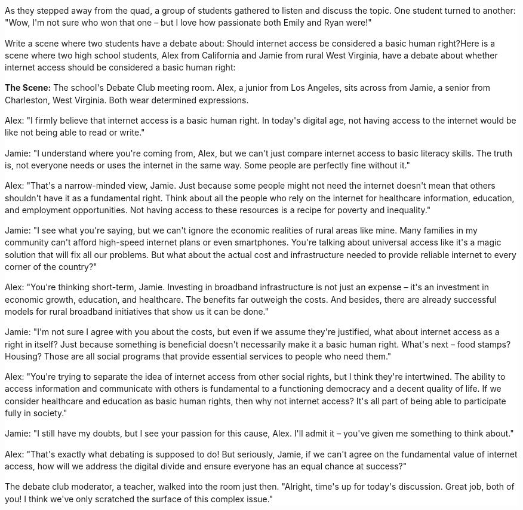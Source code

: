 As they stepped away from the quad, a group of students gathered to listen and discuss the topic. One student turned to another: "Wow, I'm not sure who won that one – but I love how passionate both Emily and Ryan were!"
<end>

Write a scene where two students have a debate about: Should internet access be considered a basic human right?<start>Here is a scene where two high school students, Alex from California and Jamie from rural West Virginia, have a debate about whether internet access should be considered a basic human right:

**The Scene:** The school's Debate Club meeting room. Alex, a junior from Los Angeles, sits across from Jamie, a senior from Charleston, West Virginia. Both wear determined expressions.

Alex: "I firmly believe that internet access is a basic human right. In today's digital age, not having access to the internet would be like not being able to read or write."

Jamie: "I understand where you're coming from, Alex, but we can't just compare internet access to basic literacy skills. The truth is, not everyone needs or uses the internet in the same way. Some people are perfectly fine without it."

Alex: "That's a narrow-minded view, Jamie. Just because some people might not need the internet doesn't mean that others shouldn't have it as a fundamental right. Think about all the people who rely on the internet for healthcare information, education, and employment opportunities. Not having access to these resources is a recipe for poverty and inequality."

Jamie: "I see what you're saying, but we can't ignore the economic realities of rural areas like mine. Many families in my community can't afford high-speed internet plans or even smartphones. You're talking about universal access like it's a magic solution that will fix all our problems. But what about the actual cost and infrastructure needed to provide reliable internet to every corner of the country?"

Alex: "You're thinking short-term, Jamie. Investing in broadband infrastructure is not just an expense – it's an investment in economic growth, education, and healthcare. The benefits far outweigh the costs. And besides, there are already successful models for rural broadband initiatives that show us it can be done."

Jamie: "I'm not sure I agree with you about the costs, but even if we assume they're justified, what about internet access as a right in itself? Just because something is beneficial doesn't necessarily make it a basic human right. What's next – food stamps? Housing? Those are all social programs that provide essential services to people who need them."

Alex: "You're trying to separate the idea of internet access from other social rights, but I think they're intertwined. The ability to access information and communicate with others is fundamental to a functioning democracy and a decent quality of life. If we consider healthcare and education as basic human rights, then why not internet access? It's all part of being able to participate fully in society."

Jamie: "I still have my doubts, but I see your passion for this cause, Alex. I'll admit it – you've given me something to think about."

Alex: "That's exactly what debating is supposed to do! But seriously, Jamie, if we can't agree on the fundamental value of internet access, how will we address the digital divide and ensure everyone has an equal chance at success?"

The debate club moderator, a teacher, walked into the room just then. "Alright, time's up for today's discussion. Great job, both of you! I think we've only scratched the surface of this complex issue."
